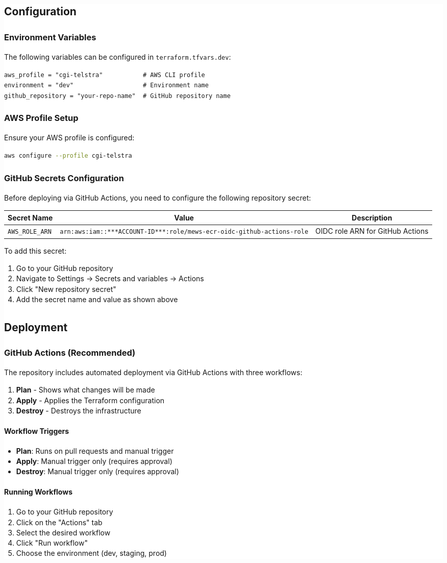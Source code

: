 ## Configuration

### Environment Variables

The following variables can be configured in `terraform.tfvars.dev`:

```hcl
aws_profile = "cgi-telstra"           # AWS CLI profile
environment = "dev"                   # Environment name
github_repository = "your-repo-name"  # GitHub repository name
```

### AWS Profile Setup

Ensure your AWS profile is configured:
```bash
aws configure --profile cgi-telstra
```

### GitHub Secrets Configuration

Before deploying via GitHub Actions, you need to configure the following repository secret:

| Secret Name | Value | Description |
|-------------|-------|-------------|
| `AWS_ROLE_ARN` | `arn:aws:iam::***ACCOUNT-ID***:role/mews-ecr-oidc-github-actions-role` | OIDC role ARN for GitHub Actions |

To add this secret:
1. Go to your GitHub repository
2. Navigate to Settings → Secrets and variables → Actions
3. Click "New repository secret"
4. Add the secret name and value as shown above

## Deployment

### GitHub Actions (Recommended)

The repository includes automated deployment via GitHub Actions with three workflows:

1. **Plan** - Shows what changes will be made
2. **Apply** - Applies the Terraform configuration
3. **Destroy** - Destroys the infrastructure

#### Workflow Triggers

- **Plan**: Runs on pull requests and manual trigger
- **Apply**: Manual trigger only (requires approval)
- **Destroy**: Manual trigger only (requires approval)

#### Running Workflows

1. Go to your GitHub repository
2. Click on the "Actions" tab
3. Select the desired workflow
4. Click "Run workflow"
5. Choose the environment (dev, staging, prod)
